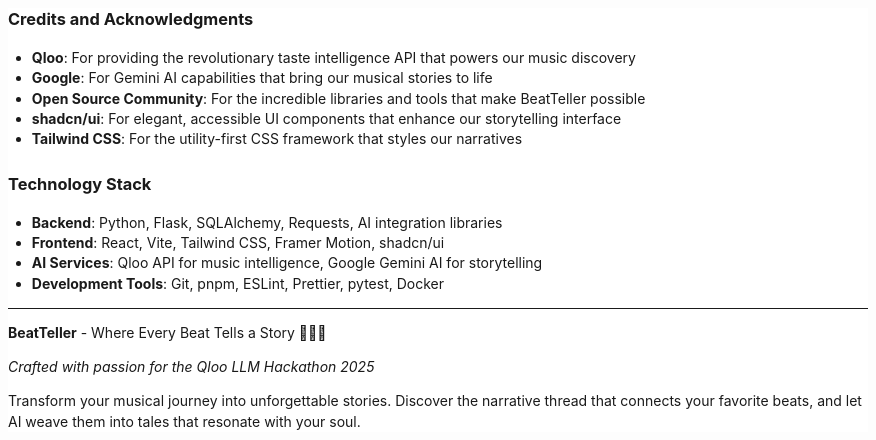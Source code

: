 ### Credits and Acknowledgments
- **Qloo**: For providing the revolutionary taste intelligence API that powers our music discovery
- **Google**: For Gemini AI capabilities that bring our musical stories to life
- **Open Source Community**: For the incredible libraries and tools that make BeatTeller possible
- **shadcn/ui**: For elegant, accessible UI components that enhance our storytelling interface
- **Tailwind CSS**: For the utility-first CSS framework that styles our narratives

### Technology Stack
- **Backend**: Python, Flask, SQLAlchemy, Requests, AI integration libraries
- **Frontend**: React, Vite, Tailwind CSS, Framer Motion, shadcn/ui
- **AI Services**: Qloo API for music intelligence, Google Gemini AI for storytelling
- **Development Tools**: Git, pnpm, ESLint, Prettier, pytest, Docker

---

**BeatTeller** - Where Every Beat Tells a Story 🎵📖✨

*Crafted with passion for the Qloo LLM Hackathon 2025*

Transform your musical journey into unforgettable stories. Discover the narrative thread that connects your favorite beats, and let AI weave them into tales that resonate with your soul.